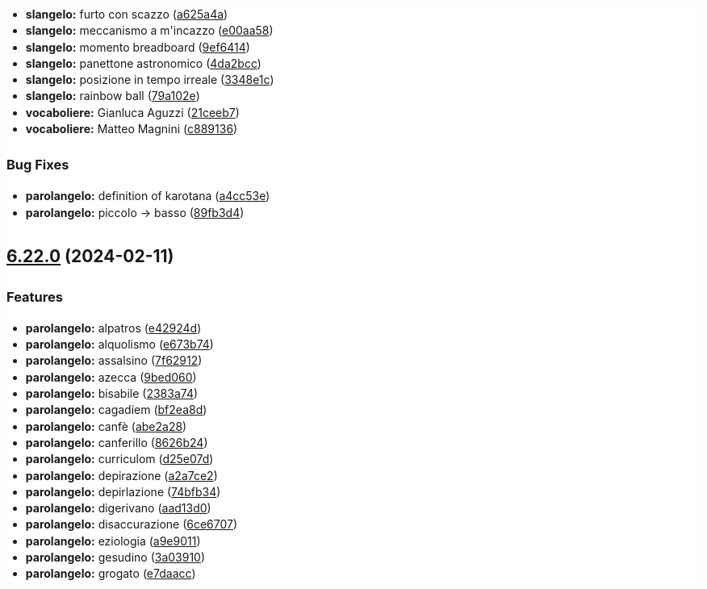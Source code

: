 * **slangelo:** furto con scazzo ([a625a4a](https://github.com/Vocabolangelo/vocabolangelo-site/commit/a625a4a0073b5bcf86e3431ff90f1cd34e103da8))
* **slangelo:** meccanismo a m'incazzo ([e00aa58](https://github.com/Vocabolangelo/vocabolangelo-site/commit/e00aa5867728c3f7d9e9d8621374d97961e53cd1))
* **slangelo:** momento breadboard ([9ef6414](https://github.com/Vocabolangelo/vocabolangelo-site/commit/9ef641462dc8c6ff7cf0685ed388c02eb9152ddd))
* **slangelo:** panettone astronomico ([4da2bcc](https://github.com/Vocabolangelo/vocabolangelo-site/commit/4da2bcc66d796635961a37c8ae3c9ee0fee95981))
* **slangelo:** posizione in tempo irreale ([3348e1c](https://github.com/Vocabolangelo/vocabolangelo-site/commit/3348e1c7f46557d79d98fb5f6797505f0f45459b))
* **slangelo:** rainbow ball ([79a102e](https://github.com/Vocabolangelo/vocabolangelo-site/commit/79a102ec6c894a5e9e720629db0457c0dfdb2a37))
* **vocaboliere:** Gianluca Aguzzi ([21ceeb7](https://github.com/Vocabolangelo/vocabolangelo-site/commit/21ceeb7fe872c01c6917c747b49d7f902c0f5eb1))
* **vocaboliere:** Matteo Magnini ([c889136](https://github.com/Vocabolangelo/vocabolangelo-site/commit/c889136a30ef9c5fdd214c71ccd4f8832e6d7729))


### Bug Fixes

* **parolangelo:** definition of karotana ([a4cc53e](https://github.com/Vocabolangelo/vocabolangelo-site/commit/a4cc53e3731f79536464738d1e9bb03762d2dde3))
* **parolangelo:** piccolo -&gt; basso ([89fb3d4](https://github.com/Vocabolangelo/vocabolangelo-site/commit/89fb3d469b44e7706de01d57eca5fcfc10478442))

## [6.22.0](https://github.com/Vocabolangelo/vocabolangelo-site/compare/v6.21.0...v6.22.0) (2024-02-11)


### Features

* **parolangelo:** alpatros ([e42924d](https://github.com/Vocabolangelo/vocabolangelo-site/commit/e42924d557cb0a02524bac4562b85e7c520202e4))
* **parolangelo:** alquolismo ([e673b74](https://github.com/Vocabolangelo/vocabolangelo-site/commit/e673b74e0f8fcb00b727ecb98ab6e4a215baa4c3))
* **parolangelo:** assalsino ([7f62912](https://github.com/Vocabolangelo/vocabolangelo-site/commit/7f629125da65eafbba2fb90297fc19de123461e1))
* **parolangelo:** azecca ([9bed060](https://github.com/Vocabolangelo/vocabolangelo-site/commit/9bed0608810d8e81f1bca3bc5e58055bac0ab46c))
* **parolangelo:** bisabile ([2383a74](https://github.com/Vocabolangelo/vocabolangelo-site/commit/2383a74eea01e56ad93ea27cbffdc8fad8d98273))
* **parolangelo:** cagadiem ([bf2ea8d](https://github.com/Vocabolangelo/vocabolangelo-site/commit/bf2ea8dead595125c0740734ff0f2b3906528dbd))
* **parolangelo:** canfè ([abe2a28](https://github.com/Vocabolangelo/vocabolangelo-site/commit/abe2a282e633f7e51e9dba1969e0aa6f3492879c))
* **parolangelo:** canferillo ([8626b24](https://github.com/Vocabolangelo/vocabolangelo-site/commit/8626b2417778b878530bdc5bc4be7b8e87d5b28e))
* **parolangelo:** curriculom ([d25e07d](https://github.com/Vocabolangelo/vocabolangelo-site/commit/d25e07d565f9145a65b924ee2f4b5f60971e49c6))
* **parolangelo:** depirazione ([a2a7ce2](https://github.com/Vocabolangelo/vocabolangelo-site/commit/a2a7ce2dc8372ffbb8d037a7fb3e07f672757f81))
* **parolangelo:** depirlazione ([74bfb34](https://github.com/Vocabolangelo/vocabolangelo-site/commit/74bfb3411f84abea108865db86c4d3ba2070554a))
* **parolangelo:** digerivano ([aad13d0](https://github.com/Vocabolangelo/vocabolangelo-site/commit/aad13d050a7636060e13b75bb180e14e95c9f696))
* **parolangelo:** disaccurazione ([6ce6707](https://github.com/Vocabolangelo/vocabolangelo-site/commit/6ce6707810a80513c8c953f8d62088a9889f6599))
* **parolangelo:** eziologia ([a9e9011](https://github.com/Vocabolangelo/vocabolangelo-site/commit/a9e9011025a9e31c25315fb200bbb2a94ace7423))
* **parolangelo:** gesudino ([3a03910](https://github.com/Vocabolangelo/vocabolangelo-site/commit/3a03910480d17fb022921febaeba95e97bcfbd51))
* **parolangelo:** grogato ([e7daacc](https://github.com/Vocabolangelo/vocabolangelo-site/commit/e7daacc3e820d5a19d6b90a3e971877c285bfbba))